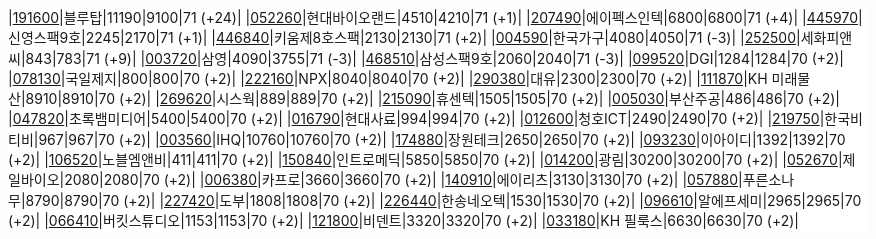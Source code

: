 |[191600](https://finance.daum.net/quotes/A191600)|블루탑|11190|9100|71 (+24)|
|[052260](https://finance.daum.net/quotes/A052260)|현대바이오랜드|4510|4210|71 (+1)|
|[207490](https://finance.daum.net/quotes/A207490)|에이펙스인텍|6800|6800|71 (+4)|
|[445970](https://finance.daum.net/quotes/A445970)|신영스팩9호|2245|2170|71 (+1)|
|[446840](https://finance.daum.net/quotes/A446840)|키움제8호스팩|2130|2130|71 (+2)|
|[004590](https://finance.daum.net/quotes/A004590)|한국가구|4080|4050|71 (-3)|
|[252500](https://finance.daum.net/quotes/A252500)|세화피앤씨|843|783|71 (+9)|
|[003720](https://finance.daum.net/quotes/A003720)|삼영|4090|3755|71 (-3)|
|[468510](https://finance.daum.net/quotes/A468510)|삼성스팩9호|2060|2040|71 (-3)|
|[099520](https://finance.daum.net/quotes/A099520)|DGI|1284|1284|70 (+2)|
|[078130](https://finance.daum.net/quotes/A078130)|국일제지|800|800|70 (+2)|
|[222160](https://finance.daum.net/quotes/A222160)|NPX|8040|8040|70 (+2)|
|[290380](https://finance.daum.net/quotes/A290380)|대유|2300|2300|70 (+2)|
|[111870](https://finance.daum.net/quotes/A111870)|KH 미래물산|8910|8910|70 (+2)|
|[269620](https://finance.daum.net/quotes/A269620)|시스웍|889|889|70 (+2)|
|[215090](https://finance.daum.net/quotes/A215090)|휴센텍|1505|1505|70 (+2)|
|[005030](https://finance.daum.net/quotes/A005030)|부산주공|486|486|70 (+2)|
|[047820](https://finance.daum.net/quotes/A047820)|초록뱀미디어|5400|5400|70 (+2)|
|[016790](https://finance.daum.net/quotes/A016790)|현대사료|994|994|70 (+2)|
|[012600](https://finance.daum.net/quotes/A012600)|청호ICT|2490|2490|70 (+2)|
|[219750](https://finance.daum.net/quotes/A219750)|한국비티비|967|967|70 (+2)|
|[003560](https://finance.daum.net/quotes/A003560)|IHQ|10760|10760|70 (+2)|
|[174880](https://finance.daum.net/quotes/A174880)|장원테크|2650|2650|70 (+2)|
|[093230](https://finance.daum.net/quotes/A093230)|이아이디|1392|1392|70 (+2)|
|[106520](https://finance.daum.net/quotes/A106520)|노블엠앤비|411|411|70 (+2)|
|[150840](https://finance.daum.net/quotes/A150840)|인트로메딕|5850|5850|70 (+2)|
|[014200](https://finance.daum.net/quotes/A014200)|광림|30200|30200|70 (+2)|
|[052670](https://finance.daum.net/quotes/A052670)|제일바이오|2080|2080|70 (+2)|
|[006380](https://finance.daum.net/quotes/A006380)|카프로|3660|3660|70 (+2)|
|[140910](https://finance.daum.net/quotes/A140910)|에이리츠|3130|3130|70 (+2)|
|[057880](https://finance.daum.net/quotes/A057880)|푸른소나무|8790|8790|70 (+2)|
|[227420](https://finance.daum.net/quotes/A227420)|도부|1808|1808|70 (+2)|
|[226440](https://finance.daum.net/quotes/A226440)|한송네오텍|1530|1530|70 (+2)|
|[096610](https://finance.daum.net/quotes/A096610)|알에프세미|2965|2965|70 (+2)|
|[066410](https://finance.daum.net/quotes/A066410)|버킷스튜디오|1153|1153|70 (+2)|
|[121800](https://finance.daum.net/quotes/A121800)|비덴트|3320|3320|70 (+2)|
|[033180](https://finance.daum.net/quotes/A033180)|KH 필룩스|6630|6630|70 (+2)|